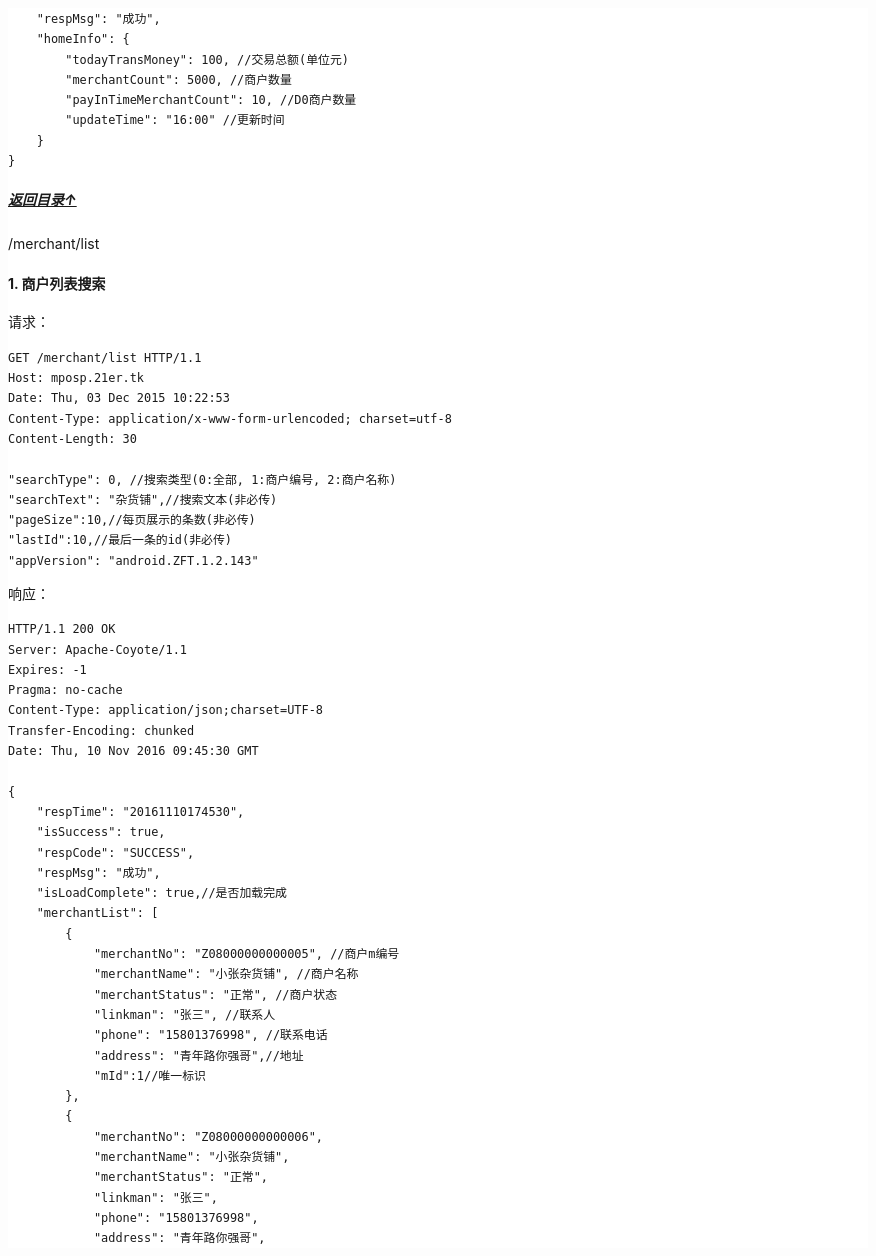 ```
    "respMsg": "成功", 
    "homeInfo": {
        "todayTransMoney": 100, //交易总额(单位元)
        "merchantCount": 5000, //商户数量
        "payInTimeMerchantCount": 10, //D0商户数量
        "updateTime": "16:00" //更新时间
    }
}
```

##### [返回目录↑](#content-title)
<a id="/merchant/list"></a>
### 
/merchant/list
#### 1\. 商户列表搜索
请求：  
```
GET /merchant/list HTTP/1.1
Host: mposp.21er.tk
Date: Thu, 03 Dec 2015 10:22:53
Content-Type: application/x-www-form-urlencoded; charset=utf-8
Content-Length: 30

"searchType": 0, //搜索类型(0:全部, 1:商户编号, 2:商户名称)
"searchText": "杂货铺",//搜索文本(非必传)
"pageSize":10,//每页展示的条数(非必传)
"lastId":10,//最后一条的id(非必传)
"appVersion": "android.ZFT.1.2.143"

```
响应：  
```
HTTP/1.1 200 OK
Server: Apache-Coyote/1.1
Expires: -1
Pragma: no-cache
Content-Type: application/json;charset=UTF-8
Transfer-Encoding: chunked
Date: Thu, 10 Nov 2016 09:45:30 GMT

{
    "respTime": "20161110174530", 
    "isSuccess": true, 
    "respCode": "SUCCESS", 
    "respMsg": "成功", 
    "isLoadComplete": true,//是否加载完成
    "merchantList": [
        {
            "merchantNo": "Z08000000000005", //商户m编号
            "merchantName": "小张杂货铺", //商户名称
            "merchantStatus": "正常", //商户状态
            "linkman": "张三", //联系人
            "phone": "15801376998", //联系电话
            "address": "青年路你强哥",//地址
            "mId":1//唯一标识
        }, 
        {
            "merchantNo": "Z08000000000006", 
            "merchantName": "小张杂货铺", 
            "merchantStatus": "正常", 
            "linkman": "张三", 
            "phone": "15801376998", 
            "address": "青年路你强哥",
```